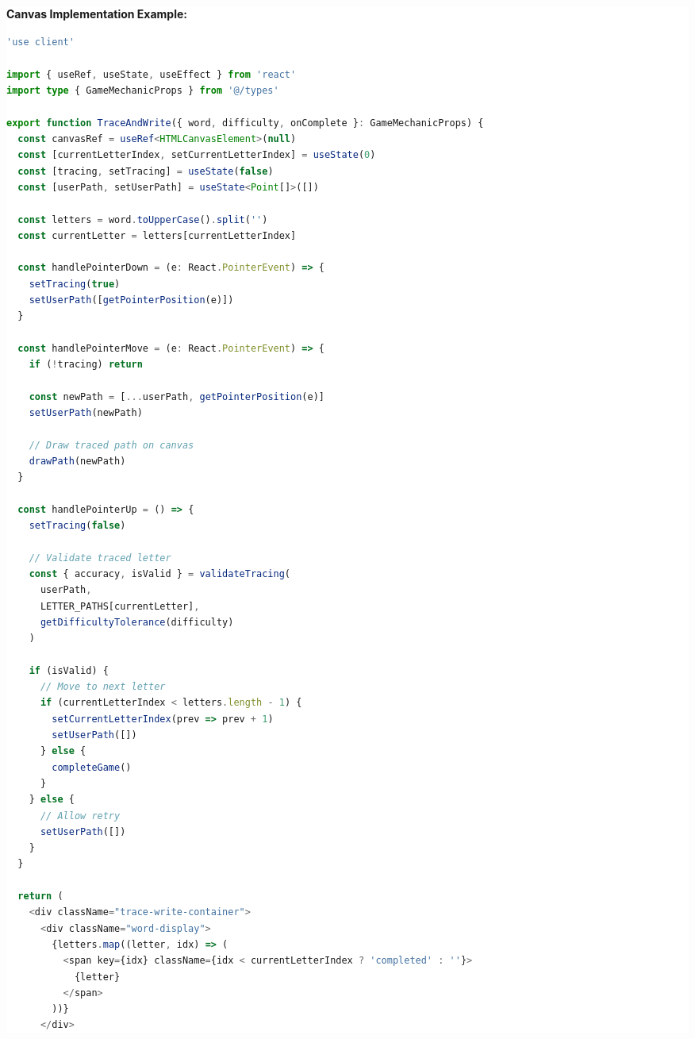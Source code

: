**Canvas Implementation Example:**
```typescript
'use client'

import { useRef, useState, useEffect } from 'react'
import type { GameMechanicProps } from '@/types'

export function TraceAndWrite({ word, difficulty, onComplete }: GameMechanicProps) {
  const canvasRef = useRef<HTMLCanvasElement>(null)
  const [currentLetterIndex, setCurrentLetterIndex] = useState(0)
  const [tracing, setTracing] = useState(false)
  const [userPath, setUserPath] = useState<Point[]>([])

  const letters = word.toUpperCase().split('')
  const currentLetter = letters[currentLetterIndex]

  const handlePointerDown = (e: React.PointerEvent) => {
    setTracing(true)
    setUserPath([getPointerPosition(e)])
  }

  const handlePointerMove = (e: React.PointerEvent) => {
    if (!tracing) return

    const newPath = [...userPath, getPointerPosition(e)]
    setUserPath(newPath)

    // Draw traced path on canvas
    drawPath(newPath)
  }

  const handlePointerUp = () => {
    setTracing(false)

    // Validate traced letter
    const { accuracy, isValid } = validateTracing(
      userPath,
      LETTER_PATHS[currentLetter],
      getDifficultyTolerance(difficulty)
    )

    if (isValid) {
      // Move to next letter
      if (currentLetterIndex < letters.length - 1) {
        setCurrentLetterIndex(prev => prev + 1)
        setUserPath([])
      } else {
        completeGame()
      }
    } else {
      // Allow retry
      setUserPath([])
    }
  }

  return (
    <div className="trace-write-container">
      <div className="word-display">
        {letters.map((letter, idx) => (
          <span key={idx} className={idx < currentLetterIndex ? 'completed' : ''}>
            {letter}
          </span>
        ))}
      </div>
```